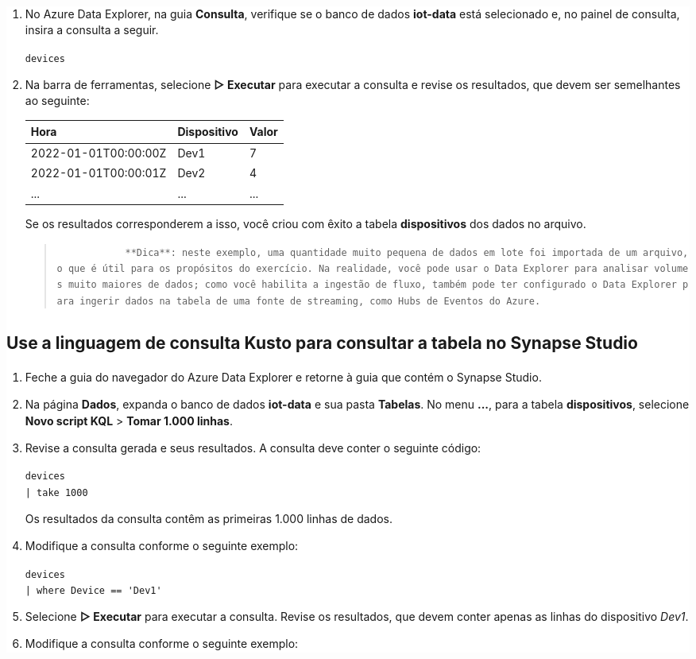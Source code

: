 1. No Azure Data Explorer, na guia **Consulta**, verifique se o banco de dados **iot-data** está selecionado e, no painel de consulta, insira a consulta a seguir.

    ```kusto
    devices
    ```

1. Na barra de ferramentas, selecione **&#9655; Executar** para executar a consulta e revise os resultados, que devem ser semelhantes ao seguinte:

    | Hora | Dispositivo | Valor |
    | --- | --- | --- |
    | 2022-01-01T00:00:00Z | Dev1 | 7 |
    | 2022-01-01T00:00:01Z | Dev2 | 4 |
    | ... | ... | ... |

    Se os resultados corresponderem a isso, você criou com êxito a tabela **dispositivos** dos dados no arquivo.

    >                 **Dica**: neste exemplo, uma quantidade muito pequena de dados em lote foi importada de um arquivo, o que é útil para os propósitos do exercício. Na realidade, você pode usar o Data Explorer para analisar volumes muito maiores de dados; como você habilita a ingestão de fluxo, também pode ter configurado o Data Explorer para ingerir dados na tabela de uma fonte de streaming, como Hubs de Eventos do Azure.

## <a name="use-kusto-query-language-to-query-the-table-in-synapse-studio"></a>Use a linguagem de consulta Kusto para consultar a tabela no Synapse Studio

1. Feche a guia do navegador do Azure Data Explorer e retorne à guia que contém o Synapse Studio.
1. Na página **Dados**, expanda o banco de dados **iot-data** e sua pasta **Tabelas**. No menu **...**, para a tabela **dispositivos**, selecione **Novo script KQL** > **Tomar 1.000 linhas**.
1. Revise a consulta gerada e seus resultados. A consulta deve conter o seguinte código:

    ```kusto
    devices
    | take 1000
    ```

    Os resultados da consulta contêm as primeiras 1.000 linhas de dados.

1. Modifique a consulta conforme o seguinte exemplo:

    ```kusto
    devices
    | where Device == 'Dev1'
    ```

1. Selecione **&#9655; Executar** para executar a consulta. Revise os resultados, que devem conter apenas as linhas do dispositivo *Dev1*.

1. Modifique a consulta conforme o seguinte exemplo:
